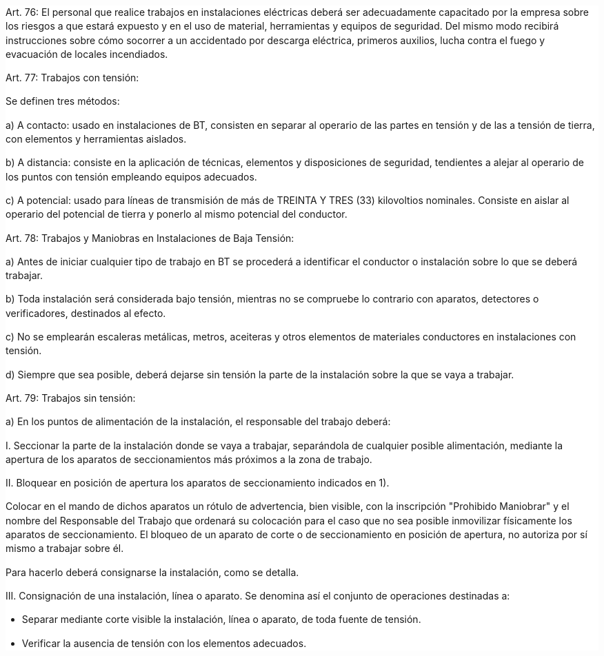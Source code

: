 <a id="76"></a>
Art. 76: El personal que realice trabajos en instalaciones eléctricas deberá ser adecuadamente capacitado por la empresa sobre los riesgos a que estará expuesto y en el uso de material, herramientas y equipos de seguridad. Del mismo modo recibirá instrucciones sobre cómo socorrer a un accidentado por descarga eléctrica, primeros auxilios, lucha contra el fuego y evacuación de locales incendiados.

<a id="77"></a>
Art. 77: Trabajos con tensión:

Se definen tres métodos:

a) A contacto: usado en instalaciones de BT, consisten en separar al operario de las partes en tensión y de las a tensión de tierra, con elementos y herramientas aislados.

b) A distancia: consiste en la aplicación de técnicas, elementos y disposiciones de seguridad, tendientes a alejar al operario de los puntos con tensión empleando equipos adecuados.

c) A potencial: usado para líneas de transmisión de más de TREINTA Y TRES (33) kilovoltios nominales. Consiste en aislar al operario del potencial de tierra y ponerlo al mismo potencial del conductor.

<a id="78"></a>
Art. 78: Trabajos y Maniobras en Instalaciones de Baja Tensión:

a) Antes de iniciar cualquier tipo de trabajo en BT se procederá a identificar el conductor o instalación sobre lo que se deberá trabajar.

b) Toda instalación será considerada bajo tensión, mientras no se compruebe lo contrario con aparatos, detectores o verificadores, destinados al efecto.

c) No se emplearán escaleras metálicas, metros, aceiteras y otros elementos de materiales conductores en instalaciones con tensión.

d) Siempre que sea posible, deberá dejarse sin tensión la parte de la instalación sobre la que se vaya a trabajar.

<a id="79"></a>
Art. 79: Trabajos sin tensión:

a) En los puntos de alimentación de la instalación, el responsable del trabajo deberá:

I. Seccionar la parte de la instalación donde se vaya a trabajar, separándola de cualquier posible alimentación, mediante la apertura de los aparatos de seccionamientos más próximos a la zona de trabajo.

II. Bloquear en posición de apertura los aparatos de seccionamiento indicados en 1).

Colocar en el mando de dichos aparatos un rótulo de advertencia, bien visible, con la inscripción "Prohibido Maniobrar" y el nombre del Responsable del Trabajo que ordenará su colocación para el caso que no sea posible inmovilizar físicamente los aparatos de seccionamiento. El bloqueo de un aparato de corte o de seccionamiento en posición de apertura, no autoriza por sí mismo a trabajar sobre él.

Para hacerlo deberá consignarse la instalación, como se detalla.

III. Consignación de una instalación, línea o aparato. Se denomina así el conjunto de operaciones destinadas a:

- Separar mediante corte visible la instalación, línea o aparato, de toda fuente de tensión.

- Verificar la ausencia de tensión con los elementos adecuados.
